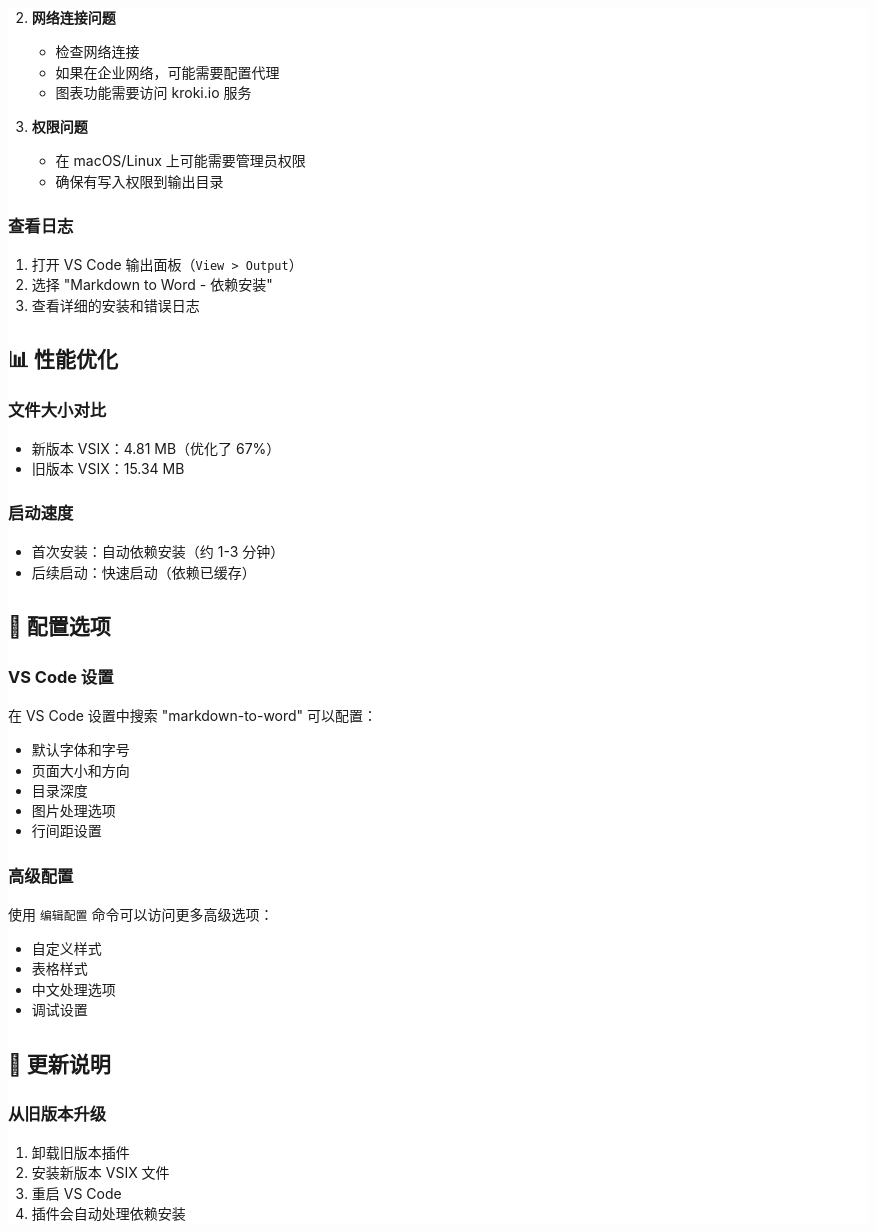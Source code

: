 2. **网络连接问题**
   - 检查网络连接
   - 如果在企业网络，可能需要配置代理
   - 图表功能需要访问 kroki.io 服务

3. **权限问题**
   - 在 macOS/Linux 上可能需要管理员权限
   - 确保有写入权限到输出目录

### 查看日志
1. 打开 VS Code 输出面板（`View > Output`）
2. 选择 "Markdown to Word - 依赖安装"
3. 查看详细的安装和错误日志

## 📊 性能优化

### 文件大小对比
- 新版本 VSIX：4.81 MB（优化了 67%）
- 旧版本 VSIX：15.34 MB

### 启动速度
- 首次安装：自动依赖安装（约 1-3 分钟）
- 后续启动：快速启动（依赖已缓存）

## 🎨 配置选项

### VS Code 设置
在 VS Code 设置中搜索 "markdown-to-word" 可以配置：

- 默认字体和字号
- 页面大小和方向
- 目录深度
- 图片处理选项
- 行间距设置

### 高级配置
使用 `编辑配置` 命令可以访问更多高级选项：
- 自定义样式
- 表格样式
- 中文处理选项
- 调试设置

## 🔄 更新说明

### 从旧版本升级
1. 卸载旧版本插件
2. 安装新版本 VSIX 文件
3. 重启 VS Code
4. 插件会自动处理依赖安装
